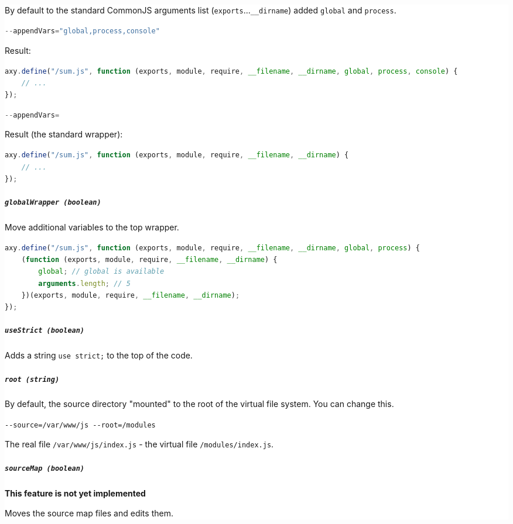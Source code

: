 By default to the standard CommonJS arguments list (`exports`...`__dirname`) added `global` and `process`.

```javascript
--appendVars="global,process,console"
```

Result:
```javascript
axy.define("/sum.js", function (exports, module, require, __filename, __dirname, global, process, console) {
    // ...
});
```

```javascript
--appendVars=
```

Result (the standard wrapper):
```javascript
axy.define("/sum.js", function (exports, module, require, __filename, __dirname) {
    // ...
});
```

##### `globalWrapper (boolean)`

Move additional variables to the top wrapper.

```javascript
axy.define("/sum.js", function (exports, module, require, __filename, __dirname, global, process) {
    (function (exports, module, require, __filename, __dirname) {
        global; // global is available
        arguments.length; // 5
    })(exports, module, require, __filename, __dirname);    
});
```

##### `useStrict (boolean)`

Adds a string `use strict;` to the top of the code.

##### `root (string)`

By default, the source directory "mounted" to the root of the virtual file system.
You can change this.

```
--source=/var/www/js --root=/modules
```

The real file `/var/www/js/index.js` - the virtual file `/modules/index.js`.

##### `sourceMap (boolean)`

**This feature is not yet implemented**

Moves the source map files and edits them.
 